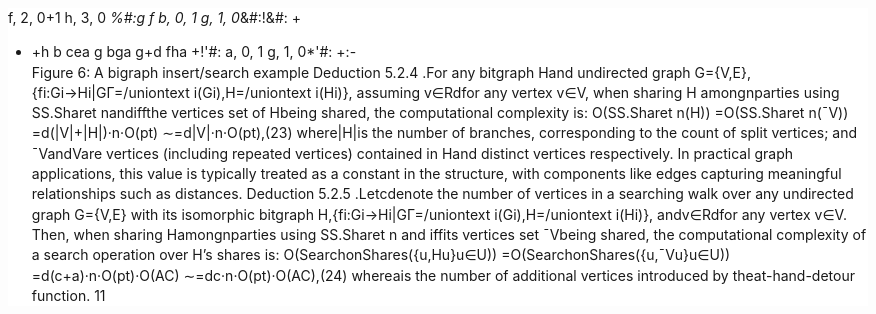 f, 2, 0+1
h, 3, 0 *%#:g
f
b, 0, 1
g, 1, 0*&#:!&#:
+
+ +h
b
cea
g bga
g+d
fha
+!'#:
a, 0, 1
g, 1, 0*'#:
+:-  
Figure 6: A bigraph insert/search example
Deduction 5.2.4 .For any bitgraph Hand undirected graph
G={V,E},{fi:Gi→Hi|GΓ=/uniontext
i(Gi),H=/uniontext
i(Hi)},
assuming v∈Rdfor any vertex v∈V, when sharing H
amongnparties using SS.Sharet
nandiffthe vertices set of
Hbeing shared, the computational complexity is:
O(SS.Sharet
n(H)) =O(SS.Sharet
n(¯V))
=d(|V|+|H|)·n·O(pt)
∼=d|V|·n·O(pt),(23)
where|H|is the number of branches, corresponding to
the count of split vertices; and ¯VandVare vertices
(including repeated vertices) contained in Hand distinct
vertices respectively. In practical graph applications, this
value is typically treated as a constant in the structure, with
components like edges capturing meaningful relationships
such as distances.
Deduction 5.2.5 .Letcdenote the number of vertices in
a searching walk over any undirected graph G={V,E}
with its isomorphic bitgraph H,{fi:Gi→Hi|GΓ=/uniontext
i(Gi),H=/uniontext
i(Hi)}, andv∈Rdfor any vertex v∈V.
Then, when sharing Hamongnparties using SS.Sharet
n
and iffits vertices set ¯Vbeing shared, the computational
complexity of a search operation over H’s shares is:
O(SearchonShares({u,Hu}u∈U))
=O(SearchonShares({u,¯Vu}u∈U))
=d(c+a)·n·O(pt)·O(AC)
∼=dc·n·O(pt)·O(AC),(24)
whereais the number of additional vertices introduced by
theat-hand-detour function.
11
